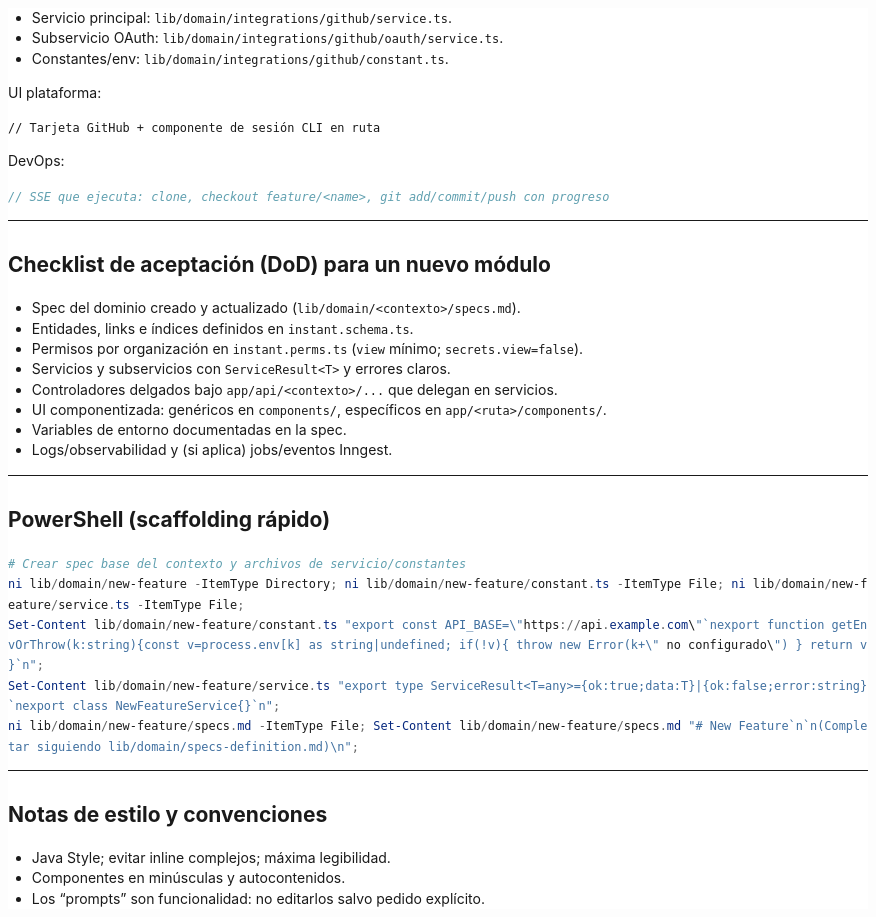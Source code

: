 - Servicio principal: `lib/domain/integrations/github/service.ts`.
- Subservicio OAuth: `lib/domain/integrations/github/oauth/service.ts`.
- Constantes/env: `lib/domain/integrations/github/constant.ts`.

UI plataforma:

```1:60:app/platform/organization/integrations/page.tsx
// Tarjeta GitHub + componente de sesión CLI en ruta
```

DevOps:

```1:120:../pulzar-devops/app/api/github/cli-run/route.ts
// SSE que ejecuta: clone, checkout feature/<name>, git add/commit/push con progreso
```

---

## Checklist de aceptación (DoD) para un nuevo módulo

- Spec del dominio creado y actualizado (`lib/domain/<contexto>/specs.md`).
- Entidades, links e índices definidos en `instant.schema.ts`.
- Permisos por organización en `instant.perms.ts` (`view` mínimo; `secrets.view=false`).
- Servicios y subservicios con `ServiceResult<T>` y errores claros.
- Controladores delgados bajo `app/api/<contexto>/...` que delegan en servicios.
- UI componentizada: genéricos en `components/`, específicos en `app/<ruta>/components/`.
- Variables de entorno documentadas en la spec.
- Logs/observabilidad y (si aplica) jobs/eventos Inngest.

---

## PowerShell (scaffolding rápido)

```powershell
# Crear spec base del contexto y archivos de servicio/constantes
ni lib/domain/new-feature -ItemType Directory; ni lib/domain/new-feature/constant.ts -ItemType File; ni lib/domain/new-feature/service.ts -ItemType File;
Set-Content lib/domain/new-feature/constant.ts "export const API_BASE=\"https://api.example.com\"`nexport function getEnvOrThrow(k:string){const v=process.env[k] as string|undefined; if(!v){ throw new Error(k+\" no configurado\") } return v }`n";
Set-Content lib/domain/new-feature/service.ts "export type ServiceResult<T=any>={ok:true;data:T}|{ok:false;error:string}`nexport class NewFeatureService{}`n";
ni lib/domain/new-feature/specs.md -ItemType File; Set-Content lib/domain/new-feature/specs.md "# New Feature`n`n(Completar siguiendo lib/domain/specs-definition.md)\n";
```

---

## Notas de estilo y convenciones

- Java Style; evitar inline complejos; máxima legibilidad.
- Componentes en minúsculas y autocontenidos.
- Los “prompts” son funcionalidad: no editarlos salvo pedido explícito.


